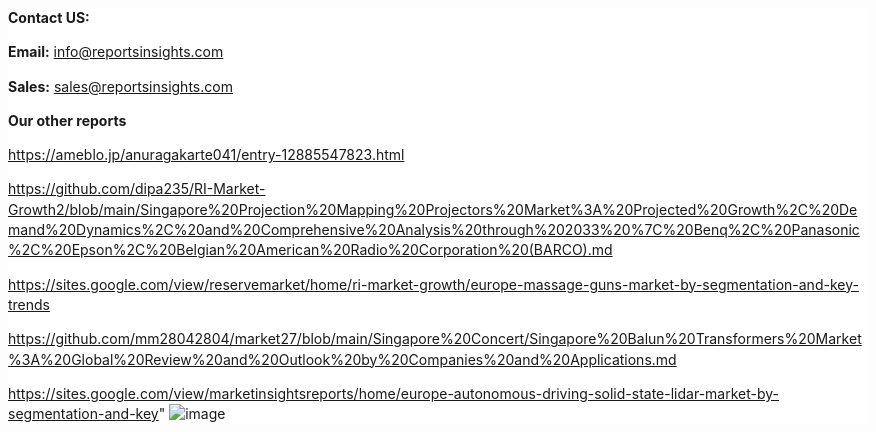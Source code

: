 <strong>Contact US:</strong>

<p class=><b>Email:</b> <a href=mailto:info@reportsinsights.com>info@reportsinsights.com</a></p>
<p class=><b>Sales:</b> <a href=mailto:sales@reportsinsights.com>sales@reportsinsights.com</a></p>

<strong>Our other reports</strong>

<a href=https://ameblo.jp/anuragakarte041/entry-12885547823.html>https://ameblo.jp/anuragakarte041/entry-12885547823.html</a>

<a href=https://github.com/dipa235/RI-Market-Growth2/blob/main/Singapore%20Projection%20Mapping%20Projectors%20Market%3A%20Projected%20Growth%2C%20Demand%20Dynamics%2C%20and%20Comprehensive%20Analysis%20through%202033%20%7C%20Benq%2C%20Panasonic%2C%20Epson%2C%20Belgian%20American%20Radio%20Corporation%20(BARCO).md>https://github.com/dipa235/RI-Market-Growth2/blob/main/Singapore%20Projection%20Mapping%20Projectors%20Market%3A%20Projected%20Growth%2C%20Demand%20Dynamics%2C%20and%20Comprehensive%20Analysis%20through%202033%20%7C%20Benq%2C%20Panasonic%2C%20Epson%2C%20Belgian%20American%20Radio%20Corporation%20(BARCO).md</a>

<a href=https://sites.google.com/view/reservemarket/home/ri-market-growth/europe-massage-guns-market-by-segmentation-and-key-trends>https://sites.google.com/view/reservemarket/home/ri-market-growth/europe-massage-guns-market-by-segmentation-and-key-trends</a>

<a href=https://github.com/mm28042804/market27/blob/main/Singapore%20Concert/Singapore%20Balun%20Transformers%20Market%3A%20Global%20Review%20and%20Outlook%20by%20Companies%20and%20Applications.md>https://github.com/mm28042804/market27/blob/main/Singapore%20Concert/Singapore%20Balun%20Transformers%20Market%3A%20Global%20Review%20and%20Outlook%20by%20Companies%20and%20Applications.md</a>

<a href=https://sites.google.com/view/marketinsightsreports/home/europe-autonomous-driving-solid-state-lidar-market-by-segmentation-and-key>https://sites.google.com/view/marketinsightsreports/home/europe-autonomous-driving-solid-state-lidar-market-by-segmentation-and-key</a>"
![image](https://github.com/user-attachments/assets/1d0fda4f-2d6a-4df8-8a81-0e5c94481706)
